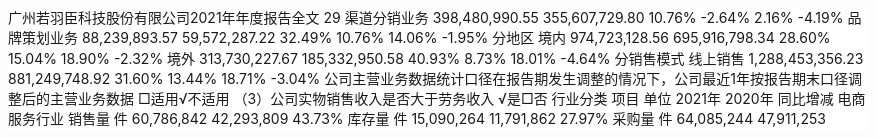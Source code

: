 广州若羽臣科技股份有限公司2021年年度报告全文
29
渠道分销业务
398,480,990.55
355,607,729.80
10.76%
-2.64%
2.16%
-4.19%
品牌策划业务
88,239,893.57
59,572,287.22
32.49%
10.76%
14.06%
-1.95%
分地区
境内
974,723,128.56
695,916,798.34
28.60%
15.04%
18.90%
-2.32%
境外
313,730,227.67
185,332,950.58
40.93%
8.73%
18.01%
-4.64%
分销售模式
线上销售
1,288,453,356.23
881,249,748.92
31.60%
13.44%
18.71%
-3.04%
公司主营业务数据统计口径在报告期发生调整的情况下，公司最近1年按报告期末口径调整后的主营业务数据
□适用√不适用
（3）公司实物销售收入是否大于劳务收入
√是□否
行业分类
项目
单位
2021年
2020年
同比增减
电商服务行业
销售量
件
60,786,842
42,293,809
43.73%
库存量
件
15,090,264
11,791,862
27.97%
采购量
件
64,085,244
47,911,253